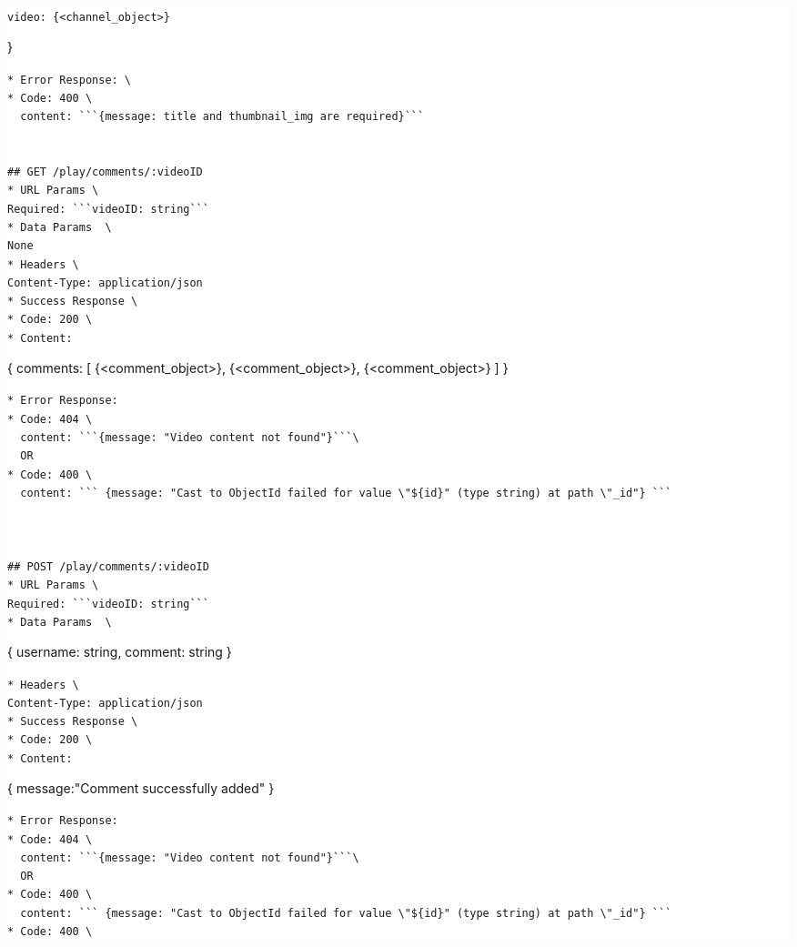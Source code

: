     video: {<channel_object>}
  }
  ```
* Error Response: \
  * Code: 400 \
    content: ```{message: title and thumbnail_img are required}```


## GET /play/comments/:videoID
* URL Params \
  Required: ```videoID: string``` 
* Data Params  \
  None
* Headers \
  Content-Type: application/json
* Success Response \
  * Code: 200 \
  * Content:
  ```
  {
    comments: [
      {<comment_object>},
      {<comment_object>},
      {<comment_object>} 
    ]
  }
  ```
* Error Response:
  * Code: 404 \
    content: ```{message: "Video content not found"}```\
    OR 
  * Code: 400 \
    content: ``` {message: "Cast to ObjectId failed for value \"${id}" (type string) at path \"_id"} ``` 



## POST /play/comments/:videoID
  * URL Params \
  Required: ```videoID: string```
* Data Params  \
  ```
  {
    username: string,
    comment: string
  }
  ```
* Headers \
  Content-Type: application/json
* Success Response \
  * Code: 200 \
  * Content:
  ```
  {
    message:"Comment successfully added"
  }
  ```
* Error Response:
  * Code: 404 \
    content: ```{message: "Video content not found"}```\
    OR 
  * Code: 400 \
    content: ``` {message: "Cast to ObjectId failed for value \"${id}" (type string) at path \"_id"} ``` 
  * Code: 400 \
  ```